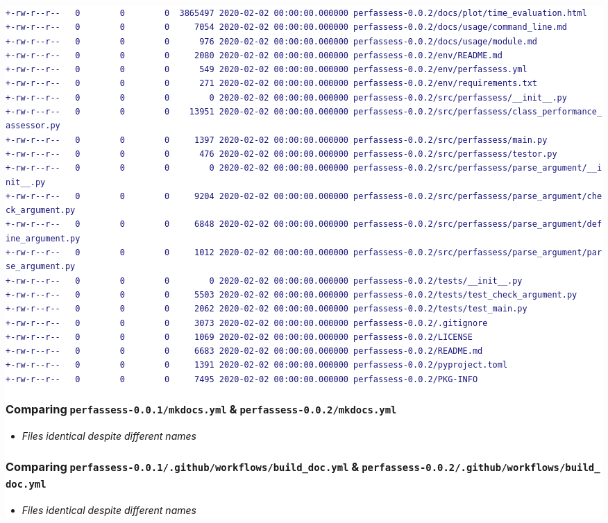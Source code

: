 ```diff
+-rw-r--r--   0        0        0  3865497 2020-02-02 00:00:00.000000 perfassess-0.0.2/docs/plot/time_evaluation.html
+-rw-r--r--   0        0        0     7054 2020-02-02 00:00:00.000000 perfassess-0.0.2/docs/usage/command_line.md
+-rw-r--r--   0        0        0      976 2020-02-02 00:00:00.000000 perfassess-0.0.2/docs/usage/module.md
+-rw-r--r--   0        0        0     2080 2020-02-02 00:00:00.000000 perfassess-0.0.2/env/README.md
+-rw-r--r--   0        0        0      549 2020-02-02 00:00:00.000000 perfassess-0.0.2/env/perfassess.yml
+-rw-r--r--   0        0        0      271 2020-02-02 00:00:00.000000 perfassess-0.0.2/env/requirements.txt
+-rw-r--r--   0        0        0        0 2020-02-02 00:00:00.000000 perfassess-0.0.2/src/perfassess/__init__.py
+-rw-r--r--   0        0        0    13951 2020-02-02 00:00:00.000000 perfassess-0.0.2/src/perfassess/class_performance_assessor.py
+-rw-r--r--   0        0        0     1397 2020-02-02 00:00:00.000000 perfassess-0.0.2/src/perfassess/main.py
+-rw-r--r--   0        0        0      476 2020-02-02 00:00:00.000000 perfassess-0.0.2/src/perfassess/testor.py
+-rw-r--r--   0        0        0        0 2020-02-02 00:00:00.000000 perfassess-0.0.2/src/perfassess/parse_argument/__init__.py
+-rw-r--r--   0        0        0     9204 2020-02-02 00:00:00.000000 perfassess-0.0.2/src/perfassess/parse_argument/check_argument.py
+-rw-r--r--   0        0        0     6848 2020-02-02 00:00:00.000000 perfassess-0.0.2/src/perfassess/parse_argument/define_argument.py
+-rw-r--r--   0        0        0     1012 2020-02-02 00:00:00.000000 perfassess-0.0.2/src/perfassess/parse_argument/parse_argument.py
+-rw-r--r--   0        0        0        0 2020-02-02 00:00:00.000000 perfassess-0.0.2/tests/__init__.py
+-rw-r--r--   0        0        0     5503 2020-02-02 00:00:00.000000 perfassess-0.0.2/tests/test_check_argument.py
+-rw-r--r--   0        0        0     2062 2020-02-02 00:00:00.000000 perfassess-0.0.2/tests/test_main.py
+-rw-r--r--   0        0        0     3073 2020-02-02 00:00:00.000000 perfassess-0.0.2/.gitignore
+-rw-r--r--   0        0        0     1069 2020-02-02 00:00:00.000000 perfassess-0.0.2/LICENSE
+-rw-r--r--   0        0        0     6683 2020-02-02 00:00:00.000000 perfassess-0.0.2/README.md
+-rw-r--r--   0        0        0     1391 2020-02-02 00:00:00.000000 perfassess-0.0.2/pyproject.toml
+-rw-r--r--   0        0        0     7495 2020-02-02 00:00:00.000000 perfassess-0.0.2/PKG-INFO
```

### Comparing `perfassess-0.0.1/mkdocs.yml` & `perfassess-0.0.2/mkdocs.yml`

 * *Files identical despite different names*

### Comparing `perfassess-0.0.1/.github/workflows/build_doc.yml` & `perfassess-0.0.2/.github/workflows/build_doc.yml`

 * *Files identical despite different names*
